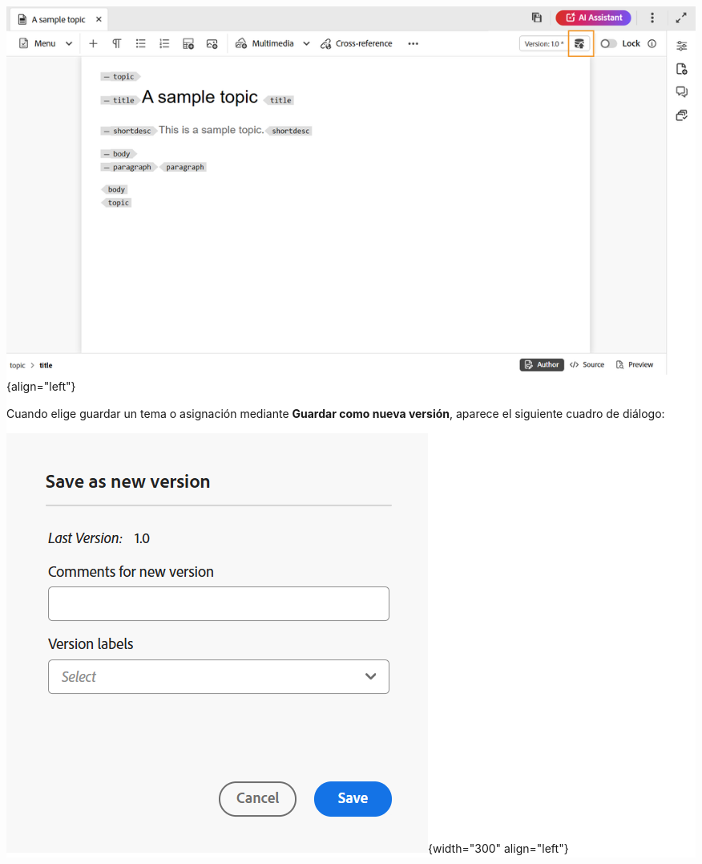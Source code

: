   ![](images/save-as-new-version.png){align="left"}


Cuando elige guardar un tema o asignación mediante **Guardar como nueva versión**, aparece el siguiente cuadro de diálogo:

![](images/save-as-new-version-dialog.PNG){width="300" align="left"}
